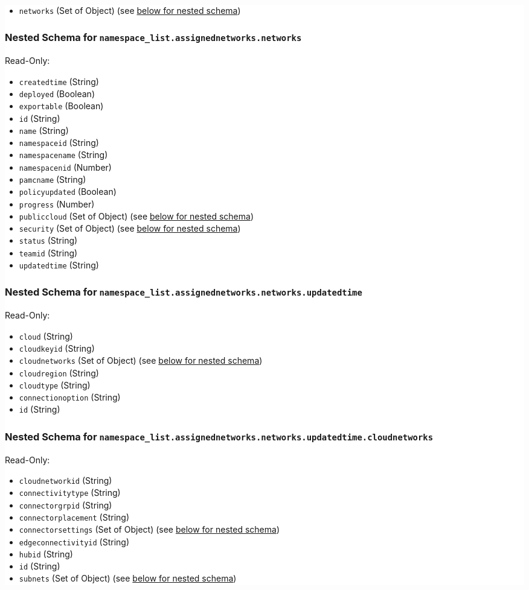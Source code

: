 - `networks` (Set of Object) (see [below for nested schema](#nestedobjatt--namespace_list--assignednetworks--networks))

<a id="nestedobjatt--namespace_list--assignednetworks--networks"></a>
### Nested Schema for `namespace_list.assignednetworks.networks`

Read-Only:

- `createdtime` (String)
- `deployed` (Boolean)
- `exportable` (Boolean)
- `id` (String)
- `name` (String)
- `namespaceid` (String)
- `namespacename` (String)
- `namespacenid` (Number)
- `pamcname` (String)
- `policyupdated` (Boolean)
- `progress` (Number)
- `publiccloud` (Set of Object) (see [below for nested schema](#nestedobjatt--namespace_list--assignednetworks--networks--publiccloud))
- `security` (Set of Object) (see [below for nested schema](#nestedobjatt--namespace_list--assignednetworks--networks--security))
- `status` (String)
- `teamid` (String)
- `updatedtime` (String)

<a id="nestedobjatt--namespace_list--assignednetworks--networks--publiccloud"></a>
### Nested Schema for `namespace_list.assignednetworks.networks.updatedtime`

Read-Only:

- `cloud` (String)
- `cloudkeyid` (String)
- `cloudnetworks` (Set of Object) (see [below for nested schema](#nestedobjatt--namespace_list--assignednetworks--networks--updatedtime--cloudnetworks))
- `cloudregion` (String)
- `cloudtype` (String)
- `connectionoption` (String)
- `id` (String)

<a id="nestedobjatt--namespace_list--assignednetworks--networks--updatedtime--cloudnetworks"></a>
### Nested Schema for `namespace_list.assignednetworks.networks.updatedtime.cloudnetworks`

Read-Only:

- `cloudnetworkid` (String)
- `connectivitytype` (String)
- `connectorgrpid` (String)
- `connectorplacement` (String)
- `connectorsettings` (Set of Object) (see [below for nested schema](#nestedobjatt--namespace_list--assignednetworks--networks--updatedtime--cloudnetworks--connectorsettings))
- `edgeconnectivityid` (String)
- `hubid` (String)
- `id` (String)
- `subnets` (Set of Object) (see [below for nested schema](#nestedobjatt--namespace_list--assignednetworks--networks--updatedtime--cloudnetworks--subnets))
